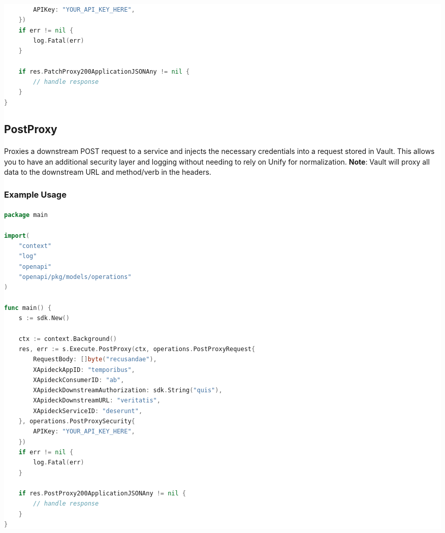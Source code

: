 ```go
        APIKey: "YOUR_API_KEY_HERE",
    })
    if err != nil {
        log.Fatal(err)
    }

    if res.PatchProxy200ApplicationJSONAny != nil {
        // handle response
    }
}
```

## PostProxy

Proxies a downstream POST request to a service and injects the necessary credentials into a request stored in Vault. This allows you to have an additional security layer and logging without needing to rely on Unify for normalization.
**Note**: Vault will proxy all data to the downstream URL and method/verb in the headers.


### Example Usage

```go
package main

import(
	"context"
	"log"
	"openapi"
	"openapi/pkg/models/operations"
)

func main() {
    s := sdk.New()

    ctx := context.Background()
    res, err := s.Execute.PostProxy(ctx, operations.PostProxyRequest{
        RequestBody: []byte("recusandae"),
        XApideckAppID: "temporibus",
        XApideckConsumerID: "ab",
        XApideckDownstreamAuthorization: sdk.String("quis"),
        XApideckDownstreamURL: "veritatis",
        XApideckServiceID: "deserunt",
    }, operations.PostProxySecurity{
        APIKey: "YOUR_API_KEY_HERE",
    })
    if err != nil {
        log.Fatal(err)
    }

    if res.PostProxy200ApplicationJSONAny != nil {
        // handle response
    }
}
```
